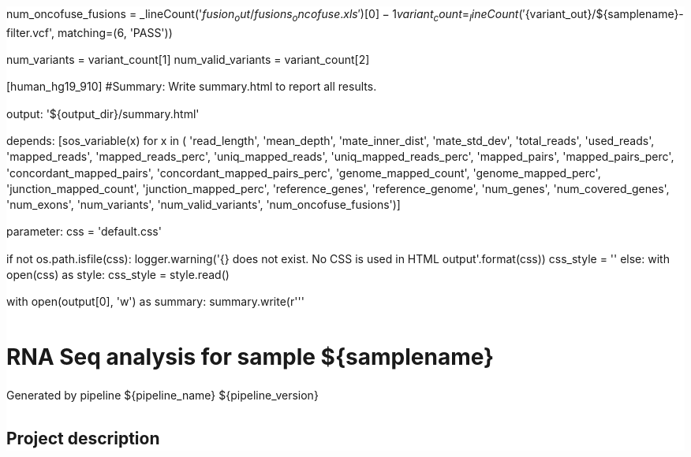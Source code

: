 
num_oncofuse_fusions = _lineCount('${fusion_out}/fusions_oncofuse.xls')[0] - 1
variant_count = _lineCount('${variant_out}/${samplename}-filter.vcf', matching=(6, 'PASS'))

num_variants = variant_count[1]
num_valid_variants = variant_count[2]

[human_hg19_910]
#Summary: Write summary.html to report all results.

output:
    '${output_dir}/summary.html'

depends:
    [sos_variable(x) for x in (
        'read_length',
        'mean_depth',
        'mate_inner_dist',
        'mate_std_dev',
        'total_reads',
        'used_reads',
        'mapped_reads',
        'mapped_reads_perc',
        'uniq_mapped_reads',
        'uniq_mapped_reads_perc',
        'mapped_pairs',
        'mapped_pairs_perc',
        'concordant_mapped_pairs',
        'concordant_mapped_pairs_perc',
        'genome_mapped_count',
        'genome_mapped_perc',
        'junction_mapped_count',
        'junction_mapped_perc',
        'reference_genes',
        'reference_genome',
        'num_genes',
        'num_covered_genes',
        'num_exons',
        'num_variants',
        'num_valid_variants',
        'num_oncofuse_fusions')]

parameter: css = 'default.css'

if not os.path.isfile(css):
    logger.warning('{} does not exist. No CSS is used in HTML output'.format(css))
    css_style = ''
else:
    with open(css) as style:
        css_style = style.read()

with open(output[0], 'w') as summary:
    summary.write(r'''
<!DOCTYPE html PUBLIC "-//W3C//DTD HTML 4.01 Transitional//EN">
<html>
<head>
  <meta content="text/html; charset=ISO-8859-1"
    http-equiv="content-type">
  <title>${samplename}</title>
 <style type="text/css">
 ${css_style}
 </style>
</head>
<body>
<h1>RNA Seq analysis for sample ${samplename}</h1>
<p>Generated by pipeline ${pipeline_name} ${pipeline_version}</p>

<h2>Project description</h2>